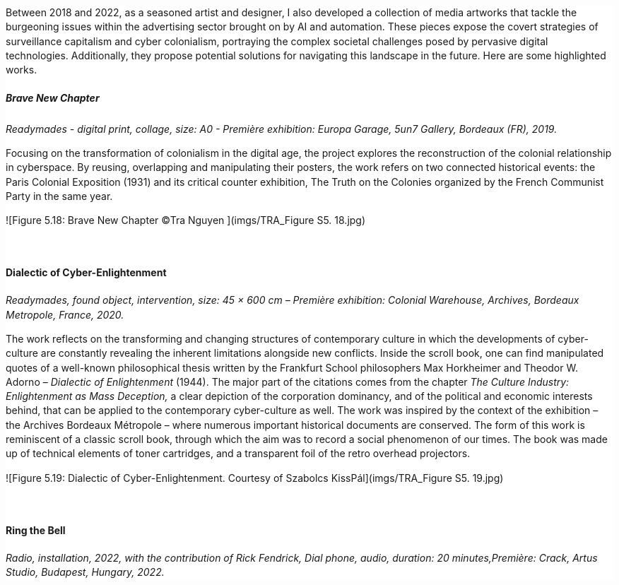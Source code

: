Between 2018 and 2022, as a seasoned artist and designer, I also
developed a collection of media artworks that tackle the burgeoning
issues within the advertising sector brought on by AI and automation.
These pieces expose the covert strategies of surveillance capitalism and
cyber colonialism, portraying the complex societal challenges posed by
pervasive digital technologies. Additionally, they propose potential
solutions for navigating this landscape in the future. Here are some
highlighted works.

##### Brave New Chapter 
*Readymades - digital print, collage, size: A0 - Première exhibition: Europa Garage, 5un7 Gallery, Bordeaux (FR), 2019.*

Focusing on the transformation of colonialism in the digital age, the project explores the reconstruction of the colonial relationship in cyberspace. By reusing, overlapping and manipulating their posters, the
work refers on two connected historical events: the Paris Colonial Exposition (1931) and its critical counter exhibition, The Truth on the Colonies organized by the French Communist Party in the same year.

![Figure 5.18: Brave New Chapter ©Tra Nguyen
](imgs/TRA_Figure S5. 18.jpg)

<br/>

#### Dialectic of Cyber-Enlightenment
*Readymades, found object, intervention, size: 45 × 600 cm – Première exhibition: Colonial Warehouse, Archives, Bordeaux Metropole, France, 2020.*

The work reflects on the transforming and changing structures of
contemporary culture in which the developments of cyber-culture are
constantly revealing the inherent limitations alongside new conflicts.
Inside the scroll book, one can find manipulated quotes of a well-known
philosophical thesis written by the Frankfurt School philosophers Max
Horkheimer and Theodor W. Adorno – *Dialectic of Enlightenment* (1944).
The major part of the citations comes from the chapter *The Culture
Industry: Enlightenment as Mass Deception,* a clear depiction of the
corporation dominancy, and of the political and economic interests
behind, that can be applied to the contemporary cyber-culture as well.
The work was inspired by the context of the exhibition – the Archives
Bordeaux Métropole – where numerous important historical documents are
conserved. The form of this work is reminiscent of a classic scroll
book, through which the aim was to record a social phenomenon of our
times. The book was made up of technical elements of toner cartridges,
and a transparent foil of the retro overhead projectors.

![Figure 5.19: Dialectic of Cyber-Enlightenment. Courtesy of Szabolcs
KissPál](imgs/TRA_Figure S5. 19.jpg)

<br/>

#### Ring the Bell 
*Radio, installation, 2022, with the
contribution of Rick Fendrick, Dial phone, audio, duration: 20 minutes,Première: Crack, Artus Studio, Budapest, Hungary, 2022.*
